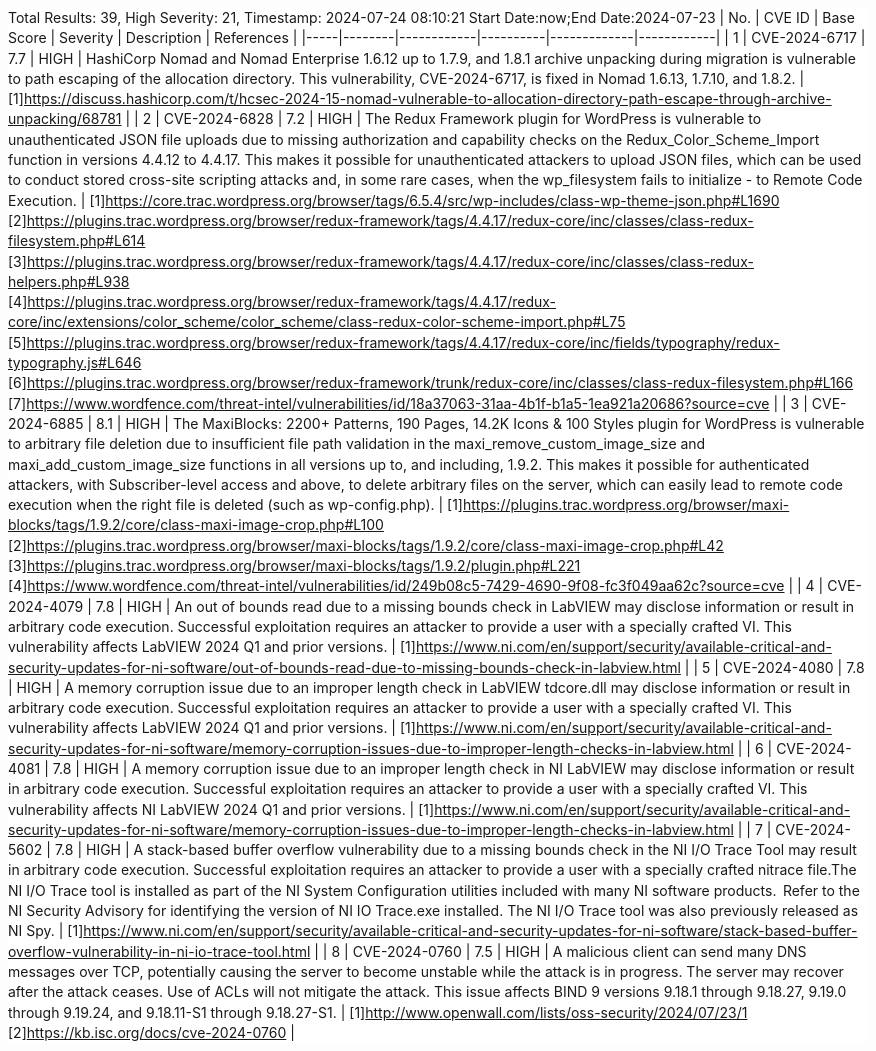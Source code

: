 Total Results: 39, High Severity: 21, Timestamp: 2024-07-24 08:10:21
Start Date:now;End Date:2024-07-23
| No. | CVE ID | Base Score | Severity | Description | References |
|-----|--------|------------|----------|-------------|------------|
| 1 | CVE-2024-6717 | 7.7  | HIGH | HashiCorp Nomad and Nomad Enterprise 1.6.12 up to 1.7.9, and 1.8.1 archive unpacking during migration is vulnerable to path escaping of the allocation directory. This vulnerability, CVE-2024-6717, is fixed in Nomad 1.6.13, 1.7.10, and 1.8.2. | [1]https://discuss.hashicorp.com/t/hcsec-2024-15-nomad-vulnerable-to-allocation-directory-path-escape-through-archive-unpacking/68781 |
| 2 | CVE-2024-6828 | 7.2  | HIGH | The Redux Framework plugin for WordPress is vulnerable to unauthenticated JSON file uploads due to missing authorization and capability checks on the Redux_Color_Scheme_Import function in versions 4.4.12 to 4.4.17. This makes it possible for unauthenticated attackers to upload JSON files, which can be used to conduct stored cross-site scripting attacks and, in some rare cases, when the wp_filesystem fails to initialize - to Remote Code Execution. | [1]https://core.trac.wordpress.org/browser/tags/6.5.4/src/wp-includes/class-wp-theme-json.php#L1690<br>[2]https://plugins.trac.wordpress.org/browser/redux-framework/tags/4.4.17/redux-core/inc/classes/class-redux-filesystem.php#L614<br>[3]https://plugins.trac.wordpress.org/browser/redux-framework/tags/4.4.17/redux-core/inc/classes/class-redux-helpers.php#L938<br>[4]https://plugins.trac.wordpress.org/browser/redux-framework/tags/4.4.17/redux-core/inc/extensions/color_scheme/color_scheme/class-redux-color-scheme-import.php#L75<br>[5]https://plugins.trac.wordpress.org/browser/redux-framework/tags/4.4.17/redux-core/inc/fields/typography/redux-typography.js#L646<br>[6]https://plugins.trac.wordpress.org/browser/redux-framework/trunk/redux-core/inc/classes/class-redux-filesystem.php#L166<br>[7]https://www.wordfence.com/threat-intel/vulnerabilities/id/18a37063-31aa-4b1f-b1a5-1ea921a20686?source=cve |
| 3 | CVE-2024-6885 | 8.1  | HIGH | The MaxiBlocks: 2200+ Patterns, 190 Pages, 14.2K Icons & 100 Styles plugin for WordPress is vulnerable to arbitrary file deletion due to insufficient file path validation in the maxi_remove_custom_image_size and maxi_add_custom_image_size functions in all versions up to, and including, 1.9.2. This makes it possible for authenticated attackers, with Subscriber-level access and above, to delete arbitrary files on the server, which can easily lead to remote code execution when the right file is deleted (such as wp-config.php). | [1]https://plugins.trac.wordpress.org/browser/maxi-blocks/tags/1.9.2/core/class-maxi-image-crop.php#L100<br>[2]https://plugins.trac.wordpress.org/browser/maxi-blocks/tags/1.9.2/core/class-maxi-image-crop.php#L42<br>[3]https://plugins.trac.wordpress.org/browser/maxi-blocks/tags/1.9.2/plugin.php#L221<br>[4]https://www.wordfence.com/threat-intel/vulnerabilities/id/249b08c5-7429-4690-9f08-fc3f049aa62c?source=cve |
| 4 | CVE-2024-4079 | 7.8  | HIGH | An out of bounds read due to a missing bounds check in LabVIEW may disclose information or result in arbitrary code execution.  Successful exploitation requires an attacker to provide a user with a specially crafted VI.  This vulnerability affects LabVIEW 2024 Q1 and prior versions. | [1]https://www.ni.com/en/support/security/available-critical-and-security-updates-for-ni-software/out-of-bounds-read-due-to-missing-bounds-check-in-labview.html |
| 5 | CVE-2024-4080 | 7.8  | HIGH | A memory corruption issue due to an improper length check in LabVIEW tdcore.dll may disclose information or result in arbitrary code execution.  Successful exploitation requires an attacker to provide a user with a specially crafted VI.  This vulnerability affects LabVIEW 2024 Q1 and prior versions. | [1]https://www.ni.com/en/support/security/available-critical-and-security-updates-for-ni-software/memory-corruption-issues-due-to-improper-length-checks-in-labview.html |
| 6 | CVE-2024-4081 | 7.8  | HIGH | A memory corruption issue due to an improper length check in NI LabVIEW may disclose information or result in arbitrary code execution. Successful exploitation requires an attacker to provide a user with a specially crafted VI. This vulnerability affects NI LabVIEW 2024 Q1 and prior versions. | [1]https://www.ni.com/en/support/security/available-critical-and-security-updates-for-ni-software/memory-corruption-issues-due-to-improper-length-checks-in-labview.html |
| 7 | CVE-2024-5602 | 7.8  | HIGH | A stack-based buffer overflow vulnerability due to a missing bounds check in the NI I/O Trace Tool may result in arbitrary code execution.  Successful exploitation requires an attacker to provide a user with a specially crafted nitrace file.The NI I/O Trace tool is installed as part of the NI System Configuration utilities included with many NI software products.  Refer to the NI Security Advisory for identifying the version of NI IO Trace.exe installed. The NI I/O Trace tool was also previously released as NI Spy. | [1]https://www.ni.com/en/support/security/available-critical-and-security-updates-for-ni-software/stack-based-buffer-overflow-vulnerability-in-ni-io-trace-tool.html |
| 8 | CVE-2024-0760 | 7.5  | HIGH | A malicious client can send many DNS messages over TCP, potentially causing the server to become unstable while the attack is in progress. The server may recover after the attack ceases. Use of ACLs will not mitigate the attack. This issue affects BIND 9 versions 9.18.1 through 9.18.27, 9.19.0 through 9.19.24, and 9.18.11-S1 through 9.18.27-S1. | [1]http://www.openwall.com/lists/oss-security/2024/07/23/1<br>[2]https://kb.isc.org/docs/cve-2024-0760 |